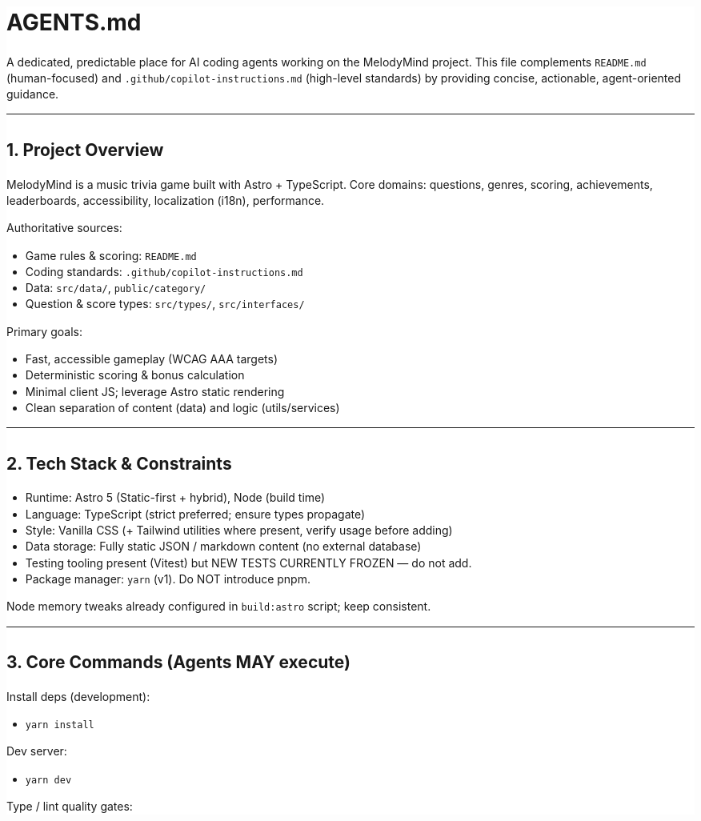 # AGENTS.md

A dedicated, predictable place for AI coding agents working on the MelodyMind project. This file
complements `README.md` (human-focused) and `.github/copilot-instructions.md` (high-level standards)
by providing concise, actionable, agent-oriented guidance.

---

## 1. Project Overview

MelodyMind is a music trivia game built with Astro + TypeScript. Core domains: questions, genres,
scoring, achievements, leaderboards, accessibility, localization (i18n), performance.

Authoritative sources:

- Game rules & scoring: `README.md`
- Coding standards: `.github/copilot-instructions.md`
- Data: `src/data/`, `public/category/`
- Question & score types: `src/types/`, `src/interfaces/`

Primary goals:

- Fast, accessible gameplay (WCAG AAA targets)
- Deterministic scoring & bonus calculation
- Minimal client JS; leverage Astro static rendering
- Clean separation of content (data) and logic (utils/services)

---

## 2. Tech Stack & Constraints

- Runtime: Astro 5 (Static-first + hybrid), Node (build time)
- Language: TypeScript (strict preferred; ensure types propagate)
- Style: Vanilla CSS (+ Tailwind utilities where present, verify usage before adding)
- Data storage: Fully static JSON / markdown content (no external database)
- Testing tooling present (Vitest) but NEW TESTS CURRENTLY FROZEN — do not add.
- Package manager: `yarn` (v1). Do NOT introduce pnpm.

Node memory tweaks already configured in `build:astro` script; keep consistent.

---

## 3. Core Commands (Agents MAY execute)

Install deps (development):

- `yarn install`

Dev server:

- `yarn dev`

Type / lint quality gates:

